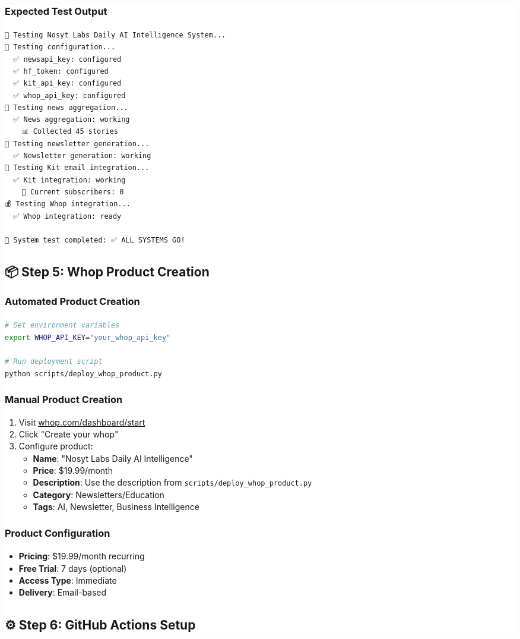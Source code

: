 ### Expected Test Output
```
🧪 Testing Nosyt Labs Daily AI Intelligence System...
🔧 Testing configuration...
  ✅ newsapi_key: configured
  ✅ hf_token: configured
  ✅ kit_api_key: configured
  ✅ whop_api_key: configured
📰 Testing news aggregation...
  ✅ News aggregation: working
    📊 Collected 45 stories
🎨 Testing newsletter generation...
  ✅ Newsletter generation: working
📧 Testing Kit email integration...
  ✅ Kit integration: working
    👥 Current subscribers: 0
💰 Testing Whop integration...
  ✅ Whop integration: ready

🎯 System test completed: ✅ ALL SYSTEMS GO!
```

## 📦 Step 5: Whop Product Creation

### Automated Product Creation
```bash
# Set environment variables
export WHOP_API_KEY="your_whop_api_key"

# Run deployment script
python scripts/deploy_whop_product.py
```

### Manual Product Creation
1. Visit [whop.com/dashboard/start](https://whop.com/dashboard/start)
2. Click "Create your whop"
3. Configure product:
   - **Name**: "Nosyt Labs Daily AI Intelligence"
   - **Price**: $19.99/month
   - **Description**: Use the description from `scripts/deploy_whop_product.py`
   - **Category**: Newsletters/Education
   - **Tags**: AI, Newsletter, Business Intelligence

### Product Configuration
- **Pricing**: $19.99/month recurring
- **Free Trial**: 7 days (optional)
- **Access Type**: Immediate
- **Delivery**: Email-based

## ⚙️ Step 6: GitHub Actions Setup
